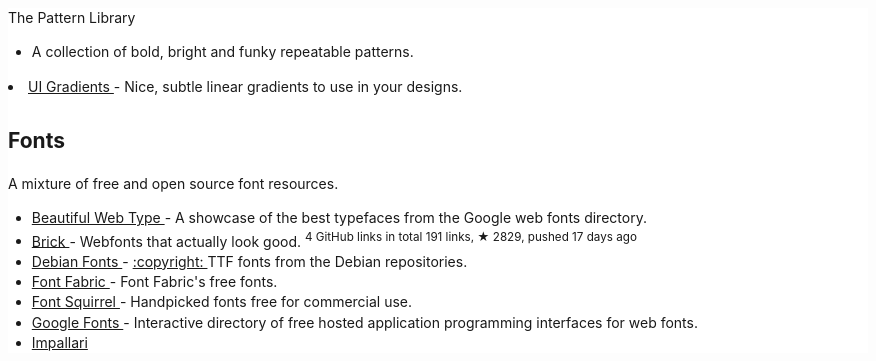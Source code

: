    The Pattern Library
  </a>
  - A collection of bold, bright and funky repeatable patterns.
 </li>
 <li>
  <a href="http://uigradients.com/">
   UI Gradients
  </a>
  - Nice, subtle linear gradients to use in your designs.
 </li>
</ul>
<h2>
 Fonts
</h2>
<p>
 A mixture of free and open source font resources.
</p>
<ul>
 <li>
  <a href="http://hellohappy.org/beautiful-web-type/">
   Beautiful Web Type
  </a>
  - A showcase of the best typefaces from the Google web fonts directory.
 </li>
 <li>
  <a href="https://github.com/alfredxing/brick">
   Brick
  </a>
  - Webfonts that actually look good.
  <sup>
   4 GitHub links in total 191 links, &#9733 2829, pushed 17 days ago
  </sup>
 </li>
 <li>
  <a href="http://fonts.debian.net">
   Debian Fonts
  </a>
  -
  <a href="https://www.debian.org/social_contract#guidelines">
   :copyright:
  </a>
  TTF fonts from the Debian repositories.
 </li>
 <li>
  <a href="http://www.fontfabric.com/category/free/">
   Font Fabric
  </a>
  - Font Fabric's free fonts.
 </li>
 <li>
  <a href="http://www.fontsquirrel.com">
   Font Squirrel
  </a>
  - Handpicked fonts free for commercial use.
 </li>
 <li>
  <a href="https://www.google.com/fonts">
   Google Fonts
  </a>
  - Interactive directory of free hosted application programming interfaces for web fonts.
 </li>
 <li>
  <a href="http://www.impallari.com/">
   Impallari